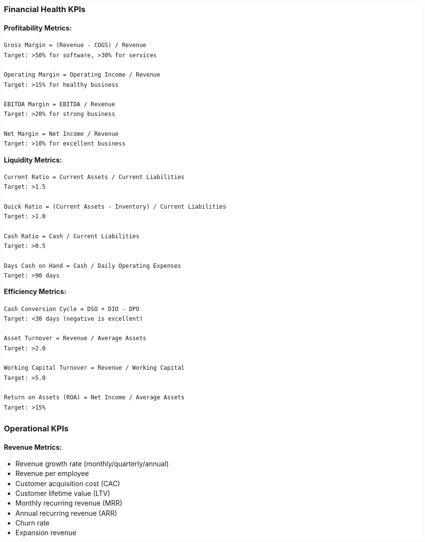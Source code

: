 ### Financial Health KPIs

**Profitability Metrics:**
```
Gross Margin = (Revenue - COGS) / Revenue
Target: >50% for software, >30% for services

Operating Margin = Operating Income / Revenue
Target: >15% for healthy business

EBITDA Margin = EBITDA / Revenue
Target: >20% for strong business

Net Margin = Net Income / Revenue
Target: >10% for excellent business
```

**Liquidity Metrics:**
```
Current Ratio = Current Assets / Current Liabilities
Target: >1.5

Quick Ratio = (Current Assets - Inventory) / Current Liabilities
Target: >1.0

Cash Ratio = Cash / Current Liabilities
Target: >0.5

Days Cash on Hand = Cash / Daily Operating Expenses
Target: >90 days
```

**Efficiency Metrics:**
```
Cash Conversion Cycle = DSO + DIO - DPO
Target: <30 days (negative is excellent)

Asset Turnover = Revenue / Average Assets
Target: >2.0

Working Capital Turnover = Revenue / Working Capital
Target: >5.0

Return on Assets (ROA) = Net Income / Average Assets
Target: >15%
```

### Operational KPIs

**Revenue Metrics:**
- Revenue growth rate (monthly/quarterly/annual)
- Revenue per employee
- Customer acquisition cost (CAC)
- Customer lifetime value (LTV)
- Monthly recurring revenue (MRR)
- Annual recurring revenue (ARR)
- Churn rate
- Expansion revenue
